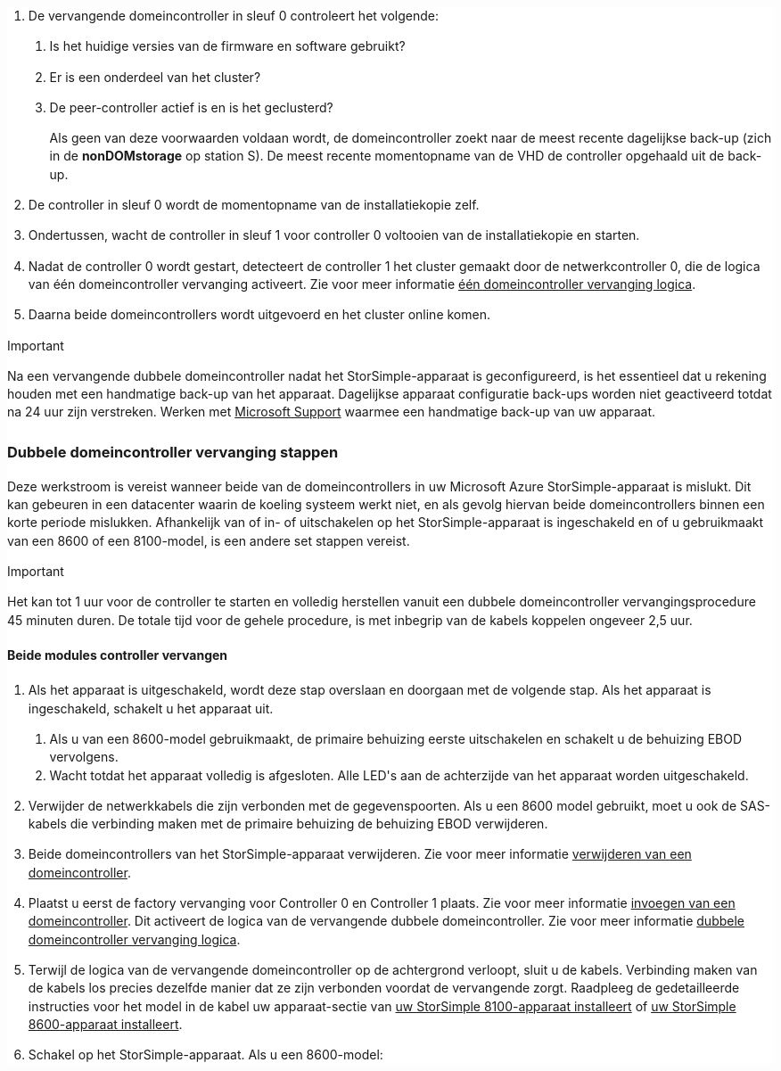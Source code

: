 1. De vervangende domeincontroller in sleuf 0 controleert het volgende:
   
   1. Is het huidige versies van de firmware en software gebruikt?
   2. Er is een onderdeel van het cluster?
   3. De peer-controller actief is en is het geclusterd?
      
      Als geen van deze voorwaarden voldaan wordt, de domeincontroller zoekt naar de meest recente dagelijkse back-up (zich in de **nonDOMstorage** op station S). De meest recente momentopname van de VHD de controller opgehaald uit de back-up.
2. De controller in sleuf 0 wordt de momentopname van de installatiekopie zelf.
3. Ondertussen, wacht de controller in sleuf 1 voor controller 0 voltooien van de installatiekopie en starten.
4. Nadat de controller 0 wordt gestart, detecteert de controller 1 het cluster gemaakt door de netwerkcontroller 0, die de logica van één domeincontroller vervanging activeert. Zie voor meer informatie [één domeincontroller vervanging logica](#single-controller-replacement-logic).
5. Daarna beide domeincontrollers wordt uitgevoerd en het cluster online komen.

> [!IMPORTANT]
> Na een vervangende dubbele domeincontroller nadat het StorSimple-apparaat is geconfigureerd, is het essentieel dat u rekening houden met een handmatige back-up van het apparaat. Dagelijkse apparaat configuratie back-ups worden niet geactiveerd totdat na 24 uur zijn verstreken. Werken met [Microsoft Support](storsimple-8000-contact-microsoft-support.md) waarmee een handmatige back-up van uw apparaat.


### <a name="dual-controller-replacement-steps"></a>Dubbele domeincontroller vervanging stappen
Deze werkstroom is vereist wanneer beide van de domeincontrollers in uw Microsoft Azure StorSimple-apparaat is mislukt. Dit kan gebeuren in een datacenter waarin de koeling systeem werkt niet, en als gevolg hiervan beide domeincontrollers binnen een korte periode mislukken. Afhankelijk van of in- of uitschakelen op het StorSimple-apparaat is ingeschakeld en of u gebruikmaakt van een 8600 of een 8100-model, is een andere set stappen vereist.

> [!IMPORTANT]
> Het kan tot 1 uur voor de controller te starten en volledig herstellen vanuit een dubbele domeincontroller vervangingsprocedure 45 minuten duren. De totale tijd voor de gehele procedure, is met inbegrip van de kabels koppelen ongeveer 2,5 uur.

#### <a name="to-replace-both-controller-modules"></a>Beide modules controller vervangen
1. Als het apparaat is uitgeschakeld, wordt deze stap overslaan en doorgaan met de volgende stap. Als het apparaat is ingeschakeld, schakelt u het apparaat uit.
   
   1. Als u van een 8600-model gebruikmaakt, de primaire behuizing eerste uitschakelen en schakelt u de behuizing EBOD vervolgens.
   2. Wacht totdat het apparaat volledig is afgesloten. Alle LED's aan de achterzijde van het apparaat worden uitgeschakeld.
2. Verwijder de netwerkkabels die zijn verbonden met de gegevenspoorten. Als u een 8600 model gebruikt, moet u ook de SAS-kabels die verbinding maken met de primaire behuizing de behuizing EBOD verwijderen.
3. Beide domeincontrollers van het StorSimple-apparaat verwijderen. Zie voor meer informatie [verwijderen van een domeincontroller](#remove-a-controller).
4. Plaatst u eerst de factory vervanging voor Controller 0 en Controller 1 plaats. Zie voor meer informatie [invoegen van een domeincontroller](#insert-a-controller). Dit activeert de logica van de vervangende dubbele domeincontroller. Zie voor meer informatie [dubbele domeincontroller vervanging logica](#dual-controller-replacement-logic).
5. Terwijl de logica van de vervangende domeincontroller op de achtergrond verloopt, sluit u de kabels. Verbinding maken van de kabels los precies dezelfde manier dat ze zijn verbonden voordat de vervangende zorgt. Raadpleeg de gedetailleerde instructies voor het model in de kabel uw apparaat-sectie van [uw StorSimple 8100-apparaat installeert](storsimple-8100-hardware-installation.md) of [uw StorSimple 8600-apparaat installeert](storsimple-8600-hardware-installation.md).
6. Schakel op het StorSimple-apparaat. Als u een 8600-model:
   